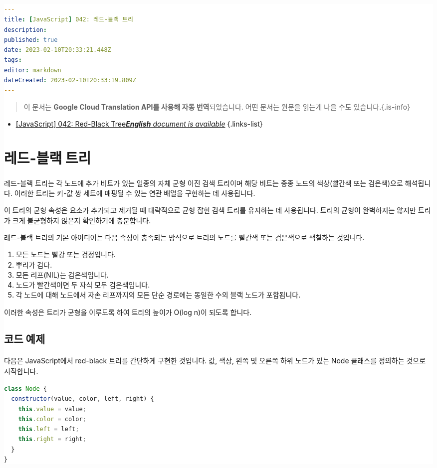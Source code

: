 ```yaml
---
title: [JavaScript] 042: 레드-블랙 트리
description: 
published: true
date: 2023-02-10T20:33:21.448Z
tags: 
editor: markdown
dateCreated: 2023-02-10T20:33:19.809Z
---
```


> 이 문서는 **Google Cloud Translation API를 사용해 자동 번역**되었습니다.
어떤 문서는 원문을 읽는게 나을 수도 있습니다.{.is-info}



- [[JavaScript] 042: Red-Black Tree***English** document is available*](/en/Knowledge-base/Algorithm/javascript-042-red-black-tree)
{.links-list}


# 레드-블랙 트리

레드-블랙 트리는 각 노드에 추가 비트가 있는 일종의 자체 균형 이진 검색 트리이며 해당 비트는 종종 노드의 색상(빨간색 또는 검은색)으로 해석됩니다. 이러한 트리는 키-값 쌍 세트에 매핑될 수 있는 연관 배열을 구현하는 데 사용됩니다.

이 트리의 균형 속성은 요소가 추가되고 제거될 때 대략적으로 균형 잡힌 검색 트리를 유지하는 데 사용됩니다. 트리의 균형이 완벽하지는 않지만 트리가 크게 불균형하지 않은지 확인하기에 충분합니다.

레드-블랙 트리의 기본 아이디어는 다음 속성이 충족되는 방식으로 트리의 노드를 빨간색 또는 검은색으로 색칠하는 것입니다.

1. 모든 노드는 빨강 또는 검정입니다.
2. 뿌리가 검다.
3. 모든 리프(NIL)는 검은색입니다.
4. 노드가 빨간색이면 두 자식 모두 검은색입니다.
5. 각 노드에 대해 노드에서 자손 리프까지의 모든 단순 경로에는 동일한 수의 블랙 노드가 포함됩니다.

이러한 속성은 트리가 균형을 이루도록 하여 트리의 높이가 O(log n)이 되도록 합니다.

## 코드 예제

다음은 JavaScript에서 red-black 트리를 간단하게 구현한 것입니다. 값, 색상, 왼쪽 및 오른쪽 하위 노드가 있는 Node 클래스를 정의하는 것으로 시작합니다.

```javascript
class Node {
  constructor(value, color, left, right) {
    this.value = value;
    this.color = color;
    this.left = left;
    this.right = right;
  }
}
```
